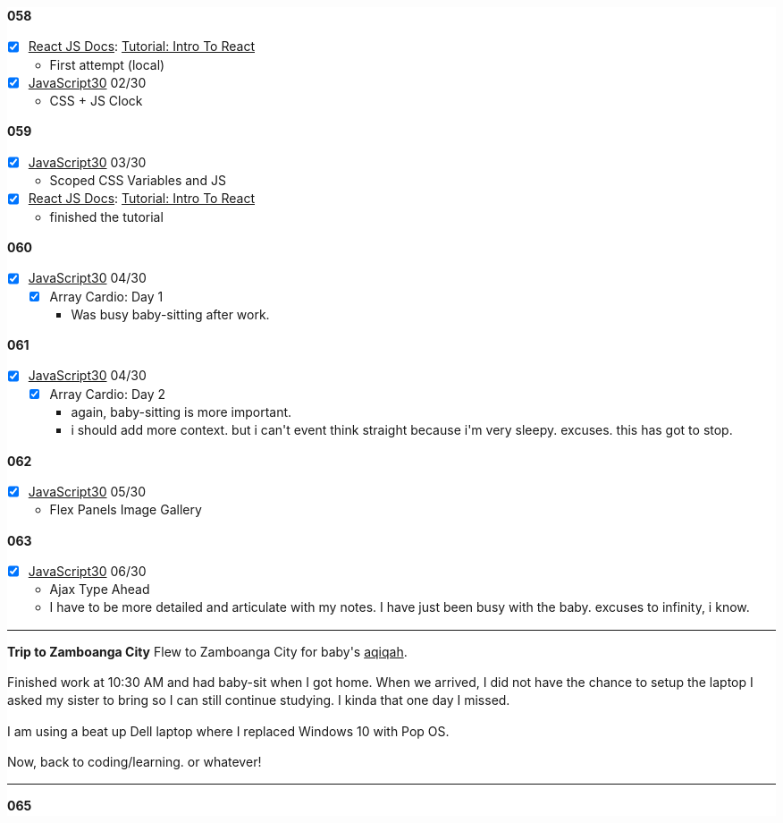 **058**

- [x] [React JS Docs](https://reactjs.org): [Tutorial: Intro To React](https://reactjs.org/tutorial/tutorial.html)
  - First attempt (local)
- [x] [JavaScript30](https://javascript30.com/) 02/30
  - CSS + JS Clock

**059**

- [x] [JavaScript30](https://javascript30.com/) 03/30
  - Scoped CSS Variables and JS
- [x] [React JS Docs](https://reactjs.org): [Tutorial: Intro To React](https://reactjs.org/tutorial/tutorial.html)
  - finished the tutorial

**060**

- [x] [JavaScript30](https://javascript30.com/) 04/30
  - [x] Array Cardio: Day 1
    - Was busy baby-sitting after work.

**061**

- [x] [JavaScript30](https://javascript30.com/) 04/30
  - [x] Array Cardio: Day 2
    - again, baby-sitting is more important.
    - i should add more context. but i can't event think straight because i'm very sleepy. excuses. this has got to stop.

**062**

- [x] [JavaScript30](https://javascript30.com/) 05/30
  - Flex Panels Image Gallery

**063**

- [x] [JavaScript30](https://javascript30.com/) 06/30
  - Ajax Type Ahead
  - I have to be more detailed and articulate with my notes. I have just been busy with the baby. excuses to infinity, i know.

---

**Trip to Zamboanga City**
Flew to Zamboanga City for baby's [aqiqah](https://en.wikipedia.org/wiki/Aqiqah).

Finished work at 10:30 AM and had baby-sit when I got home. When we arrived, I did not have the chance to setup the laptop I asked my sister to bring so I can still continue studying. I kinda that one day I missed.

I am using a beat up Dell laptop where I replaced Windows 10 with Pop OS.

Now, back to coding/learning. or whatever!

---

**065**
